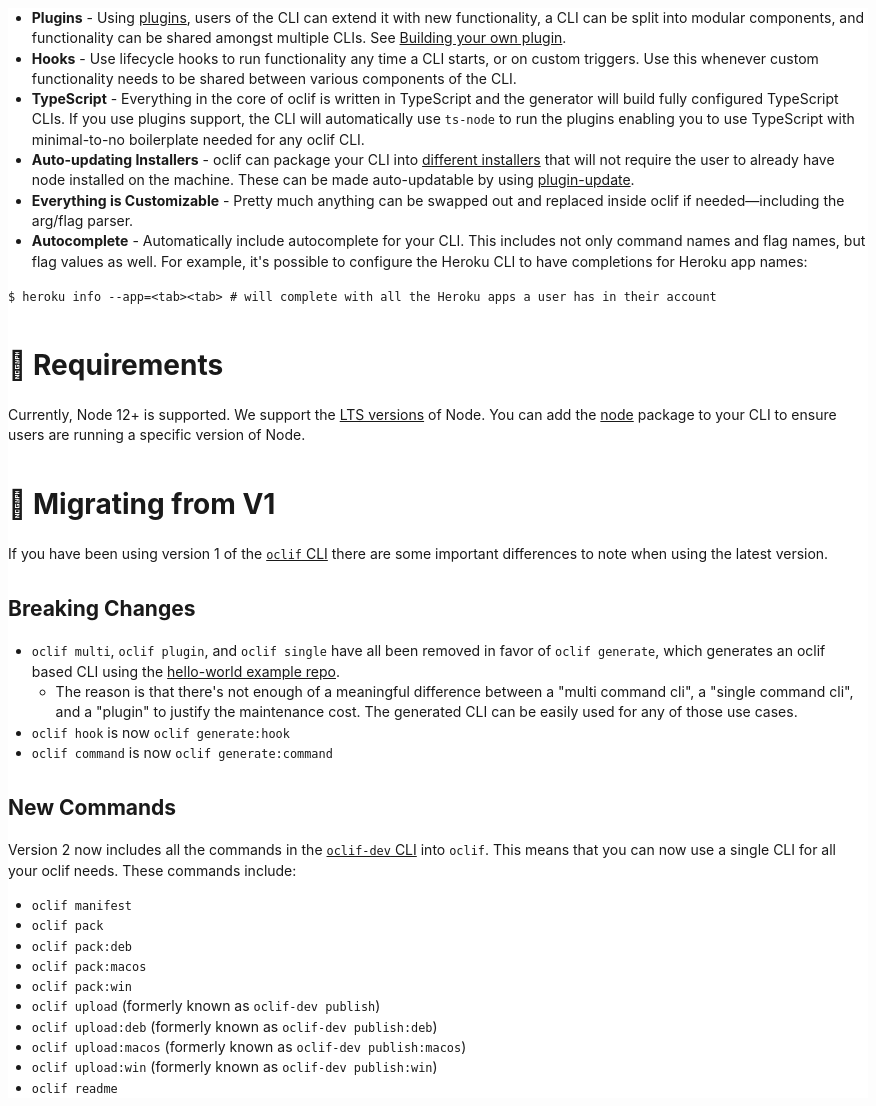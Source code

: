 * **Plugins** - Using [plugins](https://oclif.io/docs/plugins), users of the CLI can extend it with new functionality, a CLI can be split into modular components, and functionality can be shared amongst multiple CLIs. See [Building your own plugin](https://oclif.io/docs/plugins#building-your-own-plugin).
* **Hooks** - Use lifecycle hooks to run functionality any time a CLI starts, or on custom triggers. Use this whenever custom functionality needs to be shared between various components of the CLI.
* **TypeScript** - Everything in the core of oclif is written in TypeScript and the generator will build fully configured TypeScript CLIs. If you use plugins support, the CLI will automatically use `ts-node` to run the plugins enabling you to use TypeScript with minimal-to-no boilerplate needed for any oclif CLI.
* **Auto-updating Installers** - oclif can package your CLI into [different installers](https://oclif.io/docs/releasing) that will not require the user to already have node installed on the machine. These can be made auto-updatable by using [plugin-update](https://github.com/oclif/plugin-update).
* **Everything is Customizable** - Pretty much anything can be swapped out and replaced inside oclif if needed—including the arg/flag parser.
* **Autocomplete** - Automatically include autocomplete for your CLI. This includes not only command names and flag names, but flag values as well. For example, it's possible to configure the Heroku CLI to have completions for Heroku app names:

```
$ heroku info --app=<tab><tab> # will complete with all the Heroku apps a user has in their account
```

# 📌 Requirements

Currently, Node 12+ is supported. We support the [LTS versions](https://nodejs.org/en/about/releases) of Node. You can add the [node](https://www.npmjs.com/package/node) package to your CLI to ensure users are running a specific version of Node.

# 📌 Migrating from V1

If you have been using version 1 of the [`oclif` CLI](https://github.com/oclif/oclif/tree/v1.18.4) there are some important differences to note when using the latest version.

## Breaking Changes

- `oclif multi`, `oclif plugin`, and `oclif single` have all been removed in favor of `oclif generate`, which generates an oclif based CLI using the [hello-world example repo](https://github.com/oclif/hello-world).
  - The reason is that there's not enough of a meaningful difference between a "multi command cli", a "single command cli", and a "plugin" to justify the maintenance cost. The generated CLI can be easily used for any of those use cases.
- `oclif hook` is now `oclif generate:hook`
- `oclif command` is now `oclif generate:command`

## New Commands

Version 2 now includes all the commands in the [`oclif-dev` CLI](https://github.com/oclif/dev-cli) into `oclif`. This means that you can now use a single CLI for all your oclif needs. These commands include:
- `oclif manifest`
- `oclif pack`
- `oclif pack:deb`
- `oclif pack:macos`
- `oclif pack:win`
- `oclif upload` (formerly known as `oclif-dev publish`)
- `oclif upload:deb` (formerly known as `oclif-dev publish:deb`)
- `oclif upload:macos` (formerly known as `oclif-dev publish:macos`)
- `oclif upload:win` (formerly known as `oclif-dev publish:win`)
- `oclif readme`
